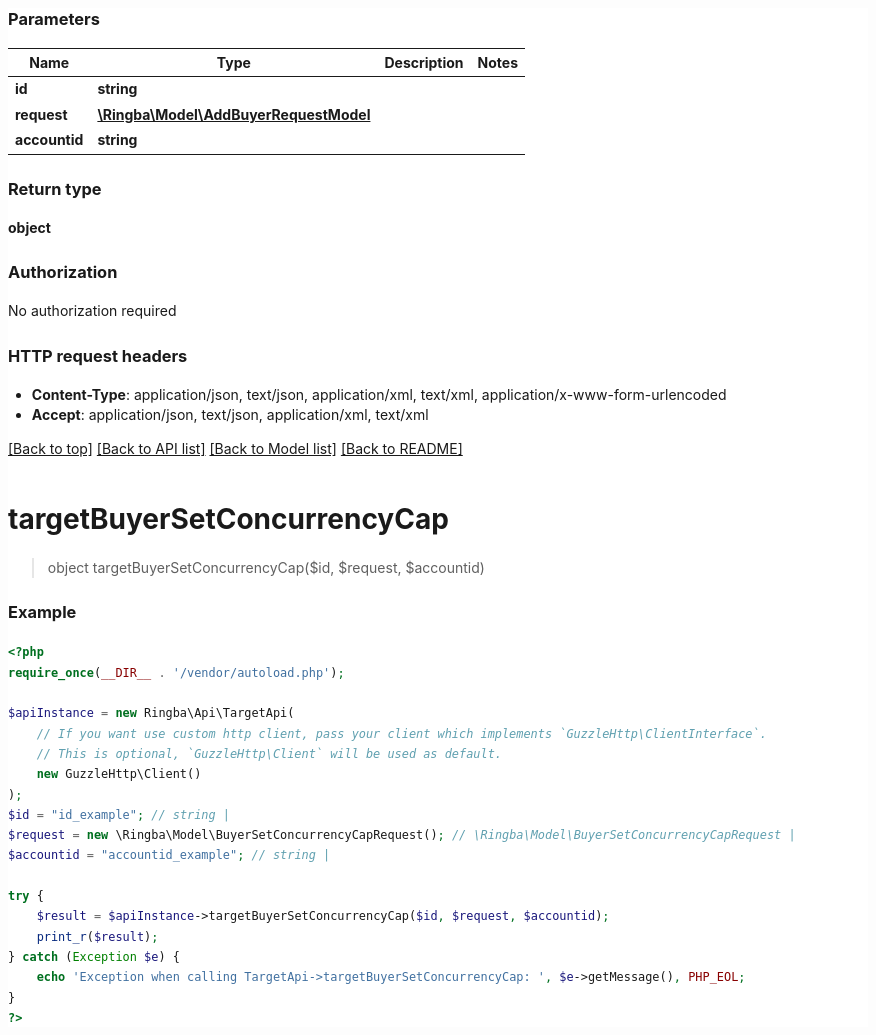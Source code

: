 ### Parameters

Name | Type | Description  | Notes
------------- | ------------- | ------------- | -------------
 **id** | **string**|  |
 **request** | [**\Ringba\Model\AddBuyerRequestModel**](../Model/AddBuyerRequestModel.md)|  |
 **accountid** | **string**|  |

### Return type

**object**

### Authorization

No authorization required

### HTTP request headers

 - **Content-Type**: application/json, text/json, application/xml, text/xml, application/x-www-form-urlencoded
 - **Accept**: application/json, text/json, application/xml, text/xml

[[Back to top]](#) [[Back to API list]](../../README.md#documentation-for-api-endpoints) [[Back to Model list]](../../README.md#documentation-for-models) [[Back to README]](../../README.md)

# **targetBuyerSetConcurrencyCap**
> object targetBuyerSetConcurrencyCap($id, $request, $accountid)



### Example
```php
<?php
require_once(__DIR__ . '/vendor/autoload.php');

$apiInstance = new Ringba\Api\TargetApi(
    // If you want use custom http client, pass your client which implements `GuzzleHttp\ClientInterface`.
    // This is optional, `GuzzleHttp\Client` will be used as default.
    new GuzzleHttp\Client()
);
$id = "id_example"; // string | 
$request = new \Ringba\Model\BuyerSetConcurrencyCapRequest(); // \Ringba\Model\BuyerSetConcurrencyCapRequest | 
$accountid = "accountid_example"; // string | 

try {
    $result = $apiInstance->targetBuyerSetConcurrencyCap($id, $request, $accountid);
    print_r($result);
} catch (Exception $e) {
    echo 'Exception when calling TargetApi->targetBuyerSetConcurrencyCap: ', $e->getMessage(), PHP_EOL;
}
?>
```
